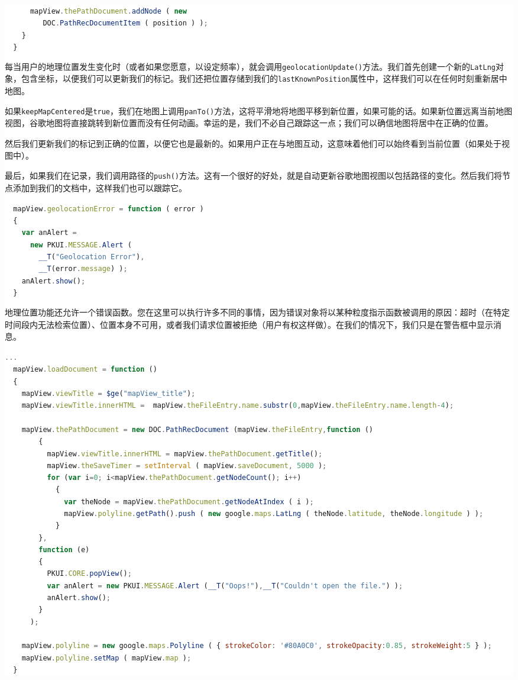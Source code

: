 ```js
      mapView.thePathDocument.addNode ( new 
         DOC.PathRecDocumentItem ( position ) );
    }
  }
```

每当用户的地理位置发生变化时（或者如果您愿意，以设定频率），就会调用`geolocationUpdate()`方法。我们首先创建一个新的`LatLng`对象，包含坐标，以便我们可以更新我们的标记。我们还把位置存储到我们的`lastKnownPosition`属性中，这样我们可以在任何时刻重新居中地图。

如果`keepMapCentered`是`true`，我们在地图上调用`panTo()`方法，这将平滑地将地图平移到新位置，如果可能的话。如果新位置远离当前地图视图，谷歌地图将直接跳转到新位置而没有任何动画。幸运的是，我们不必自己跟踪这一点；我们可以确信地图将居中在正确的位置。

然后我们更新我们的标记到正确的位置，以便它也是最新的。如果用户正在与地图互动，这意味着他们可以始终看到当前位置（如果处于视图中）。

最后，如果我们在记录，我们调用路径的`push()`方法。这有一个很好的好处，就是自动更新谷歌地图视图以包括路径的变化。然后我们将节点添加到我们的文档中，这样我们也可以跟踪它。

```js
  mapView.geolocationError = function ( error )
  { 
    var anAlert =
      new PKUI.MESSAGE.Alert (
        __T("Geolocation Error"),
        __T(error.message) );
    anAlert.show();
  }
```

地理位置功能还允许一个错误函数。您在这里可以执行许多不同的事情，因为错误对象将以某种粒度指示函数被调用的原因：超时（在特定时间段内无法检索位置）、位置本身不可用，或者我们请求位置被拒绝（用户有权这样做）。在我们的情况下，我们只是在警告框中显示消息。

```js
...
  mapView.loadDocument = function ()
  {
    mapView.viewTitle = $ge("mapView_title");
    mapView.viewTitle.innerHTML =  mapView.theFileEntry.name.substr(0,mapView.theFileEntry.name.length-4);

    mapView.thePathDocument = new DOC.PathRecDocument (mapView.theFileEntry,function ()
        { 
          mapView.viewTitle.innerHTML = mapView.thePathDocument.getTitle();
          mapView.theSaveTimer = setInterval ( mapView.saveDocument, 5000 );
          for (var i=0; i<mapView.thePathDocument.getNodeCount(); i++)
            {
              var theNode = mapView.thePathDocument.getNodeAtIndex ( i );
              mapView.polyline.getPath().push ( new google.maps.LatLng ( theNode.latitude, theNode.longitude ) );
            }
        },
        function (e)
        {
          PKUI.CORE.popView();
          var anAlert = new PKUI.MESSAGE.Alert (__T("Oops!"),__T("Couldn't open the file.") );
          anAlert.show();
        }
      );

    mapView.polyline = new google.maps.Polyline ( { strokeColor: '#80A0C0', strokeOpacity:0.85, strokeWeight:5 } );
    mapView.polyline.setMap ( mapView.map );
  }
```
